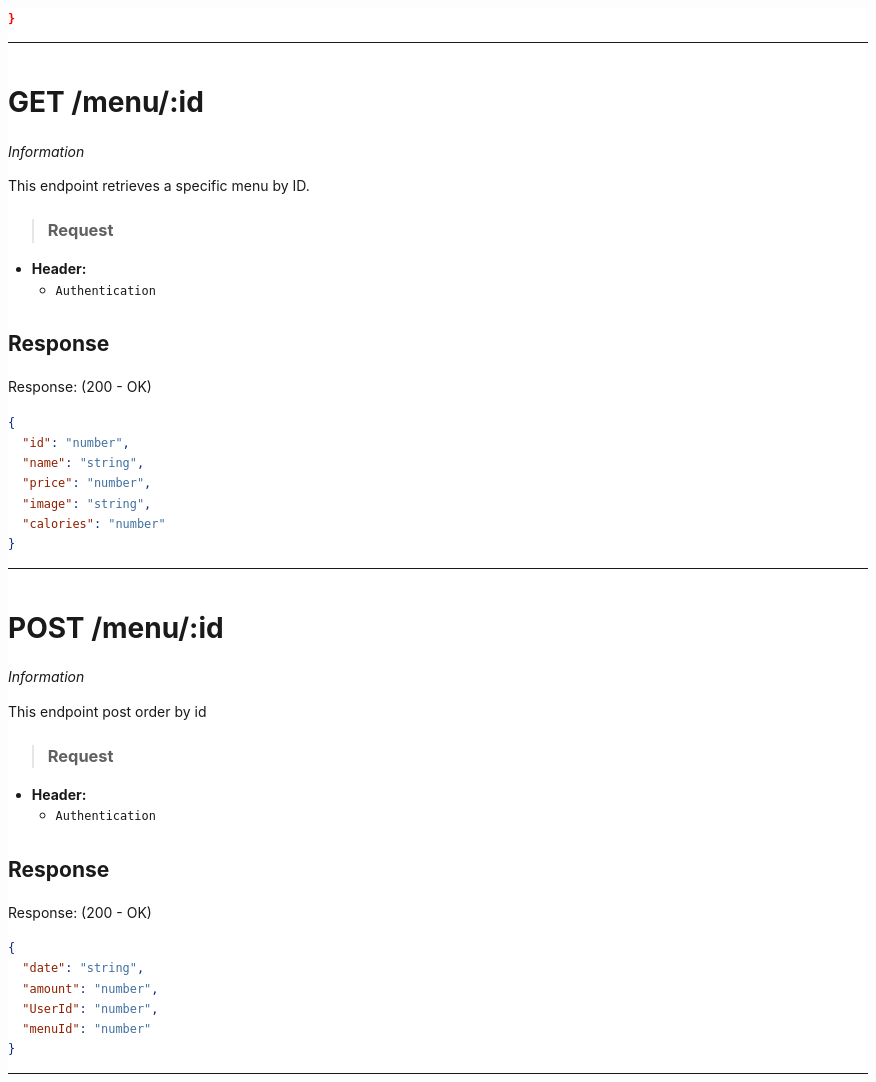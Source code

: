 ```json
}
```

---

# GET /menu/:id

_Information_

This endpoint retrieves a specific menu by ID.

> ### **Request**

- **Header:**
  - `Authentication`

## Response

Response: (200 - OK)

```json
{
  "id": "number",
  "name": "string",
  "price": "number",
  "image": "string",
  "calories": "number"
}
```

---

# POST /menu/:id

_Information_

This endpoint post order by id

> ### **Request**

- **Header:**
  - `Authentication`

## Response

Response: (200 - OK)

```json
{
  "date": "string",
  "amount": "number",
  "UserId": "number",
  "menuId": "number"
}
```

---